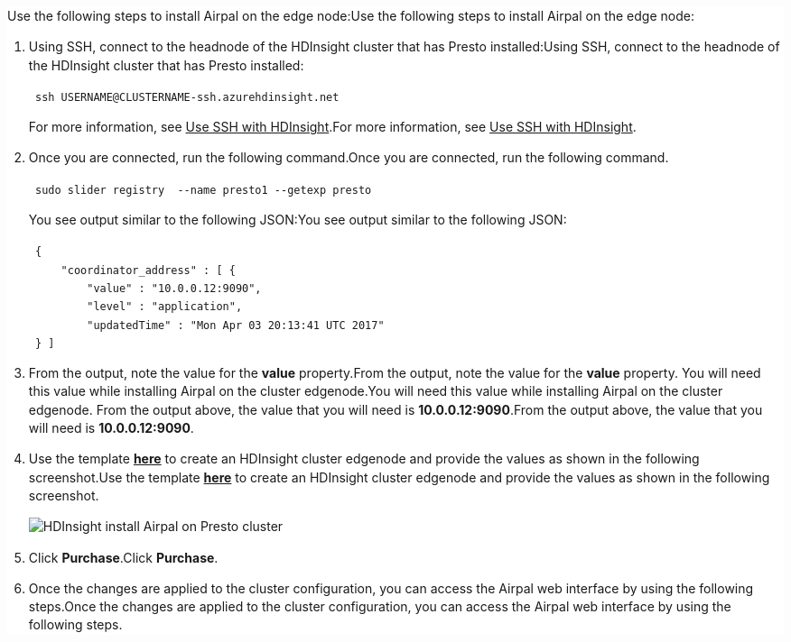 <span data-ttu-id="f0ce5-152">Use the following steps to install Airpal on the edge node:</span><span class="sxs-lookup"><span data-stu-id="f0ce5-152">Use the following steps to install Airpal on the edge node:</span></span>

1. <span data-ttu-id="f0ce5-153">Using SSH, connect to the headnode of the HDInsight cluster that has Presto installed:</span><span class="sxs-lookup"><span data-stu-id="f0ce5-153">Using SSH, connect to the headnode of the HDInsight cluster that has Presto installed:</span></span>
   
        ssh USERNAME@CLUSTERNAME-ssh.azurehdinsight.net
   
    <span data-ttu-id="f0ce5-154">For more information, see [Use SSH with HDInsight](hdinsight-hadoop-linux-use-ssh-unix.md).</span><span class="sxs-lookup"><span data-stu-id="f0ce5-154">For more information, see [Use SSH with HDInsight](hdinsight-hadoop-linux-use-ssh-unix.md).</span></span>

2. <span data-ttu-id="f0ce5-155">Once you are connected, run the following command.</span><span class="sxs-lookup"><span data-stu-id="f0ce5-155">Once you are connected, run the following command.</span></span>

        sudo slider registry  --name presto1 --getexp presto 
   
    <span data-ttu-id="f0ce5-156">You see output similar to the following JSON:</span><span class="sxs-lookup"><span data-stu-id="f0ce5-156">You see output similar to the following JSON:</span></span>

        {
            "coordinator_address" : [ {
                "value" : "10.0.0.12:9090",
                "level" : "application",
                "updatedTime" : "Mon Apr 03 20:13:41 UTC 2017"
        } ]

3. <span data-ttu-id="f0ce5-157">From the output, note the value for the **value** property.</span><span class="sxs-lookup"><span data-stu-id="f0ce5-157">From the output, note the value for the **value** property.</span></span> <span data-ttu-id="f0ce5-158">You will need this value while installing Airpal on the cluster edgenode.</span><span class="sxs-lookup"><span data-stu-id="f0ce5-158">You will need this value while installing Airpal on the cluster edgenode.</span></span> <span data-ttu-id="f0ce5-159">From the output above, the value that you will need is **10.0.0.12:9090**.</span><span class="sxs-lookup"><span data-stu-id="f0ce5-159">From the output above, the value that you will need is **10.0.0.12:9090**.</span></span>

4. <span data-ttu-id="f0ce5-160">Use the template **[here](https://portal.azure.com/#create/Microsoft.Template/uri/https%3A%2F%2Fraw.githubusercontent.com%2Fhdinsight%2Fpresto-hdinsight%2Fmaster%2Fairpal-deploy.json)** to create an HDInsight cluster edgenode and provide the values as shown in the following screenshot.</span><span class="sxs-lookup"><span data-stu-id="f0ce5-160">Use the template **[here](https://portal.azure.com/#create/Microsoft.Template/uri/https%3A%2F%2Fraw.githubusercontent.com%2Fhdinsight%2Fpresto-hdinsight%2Fmaster%2Fairpal-deploy.json)** to create an HDInsight cluster edgenode and provide the values as shown in the following screenshot.</span></span>

    ![HDInsight install Airpal on Presto cluster](./media/hdinsight-hadoop-install-presto/hdinsight-install-airpal.png)

5. <span data-ttu-id="f0ce5-162">Click **Purchase**.</span><span class="sxs-lookup"><span data-stu-id="f0ce5-162">Click **Purchase**.</span></span>

6. <span data-ttu-id="f0ce5-163">Once the changes are applied to the cluster configuration, you can access the Airpal web interface by using the following steps.</span><span class="sxs-lookup"><span data-stu-id="f0ce5-163">Once the changes are applied to the cluster configuration, you can access the Airpal web interface by using the following steps.</span></span>

